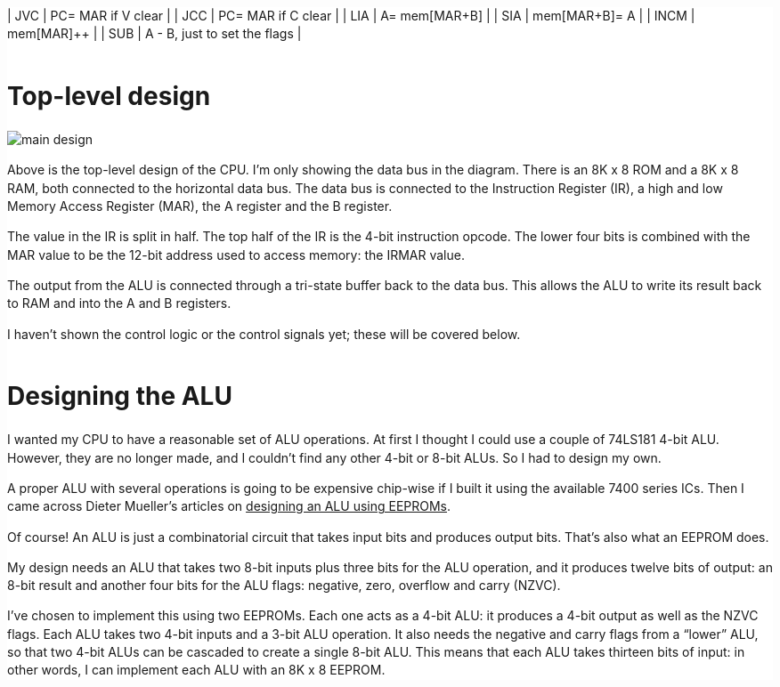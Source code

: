 | JVC   | PC= MAR if V clear     |
| JCC   | PC= MAR if C clear     |
| LIA	| A= mem[MAR+B]          |
| SIA	| mem[MAR+B]= A          |
| INCM	| mem[MAR]++             |
| SUB	| A - B, just to set the flags |

# Top-level design


![main design](https://raw.githubusercontent.com/DoctorWkt/eeprom_cpu/master/Figs/main.png)

Above is the top-level design of the CPU. I’m only showing the data bus in the diagram. There is an 8K x 8 ROM and a 8K x 8 RAM, both connected to the horizontal data bus. The data bus is connected to the Instruction Register (IR), a high and low Memory Access Register (MAR), the A register and the B register.

The value in the IR is split in half. The top half of the IR is the 4-bit instruction opcode. The lower four bits is combined with the MAR value to be the 12-bit address used to access memory: the IRMAR value.

The output from the ALU is connected through a tri-state buffer back to the data bus. This allows the ALU to write its result back to RAM and into the A and B registers.

I haven’t shown the control logic or the control signals yet; these will be covered below.

# Designing the ALU

I wanted my CPU to have a reasonable set of ALU operations. At first I thought I could use a couple of 74LS181 4-bit ALU. However, they are no longer made, and I couldn’t find any other 4-bit or 8-bit ALUs. So I had to design my own.

A proper ALU with several operations is going to be expensive chip-wise if I built it using the available 7400 series ICs. Then I came across Dieter Mueller’s articles on
[designing an ALU using EEPROMs](http://6502.org/users/dieter/).

Of course! An ALU is just a combinatorial circuit that takes input bits and produces output bits. That’s also what an EEPROM does.

My design needs an ALU that takes two 8-bit inputs plus three bits for the ALU operation, and it produces twelve bits of output: an 8-bit result and another four bits for the ALU flags: negative, zero, overflow and carry (NZVC). 

I’ve chosen to implement this using two EEPROMs. Each one acts as a 4-bit ALU: it produces a 4-bit output as well as the NZVC flags. Each ALU takes two 4-bit inputs and a 3-bit ALU operation. It also needs the negative and carry flags from a “lower” ALU, so that two 4-bit ALUs can be cascaded to create a single 8-bit ALU. This means that each ALU takes thirteen bits of input: in other words, I can implement each ALU with an 8K x 8 EEPROM. 
